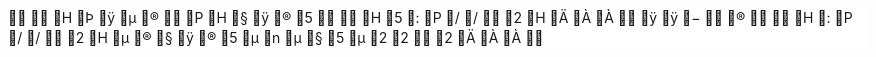 

H
Þ
ÿ
µ
®

P
H
§
ÿ
®
5


H
5
:
P
/
/

2
H
Ä
À
À

ÿ
ÿ
−

®


H
:
P
/
/

2
H
µ
®
§
ÿ
®
5
µ
n
µ
§
5
µ
2
2

2
Ä
À
À
